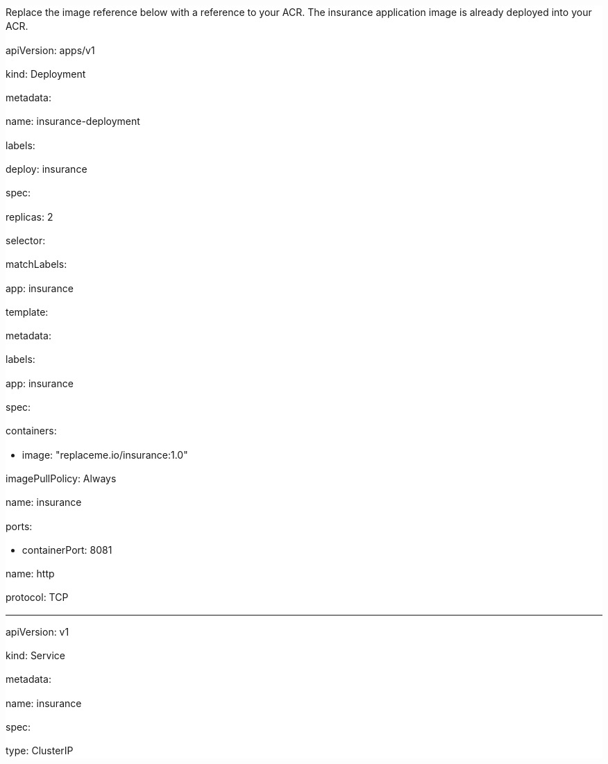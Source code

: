 Replace the image reference below with a reference to your ACR. The insurance application image is already deployed into your ACR.

apiVersion: apps/v1

kind: Deployment

metadata:

name: insurance-deployment

labels:

deploy: insurance

spec:

replicas: 2

selector:

matchLabels:

app: insurance

template:

metadata:

labels:

app: insurance

spec:

containers:

- image: &quot;replaceme.io/insurance:1.0&quot;

imagePullPolicy: Always

name: insurance

ports:

- containerPort: 8081

name: http

protocol: TCP

---

apiVersion: v1

kind: Service

metadata:

name: insurance

spec:

type: ClusterIP
